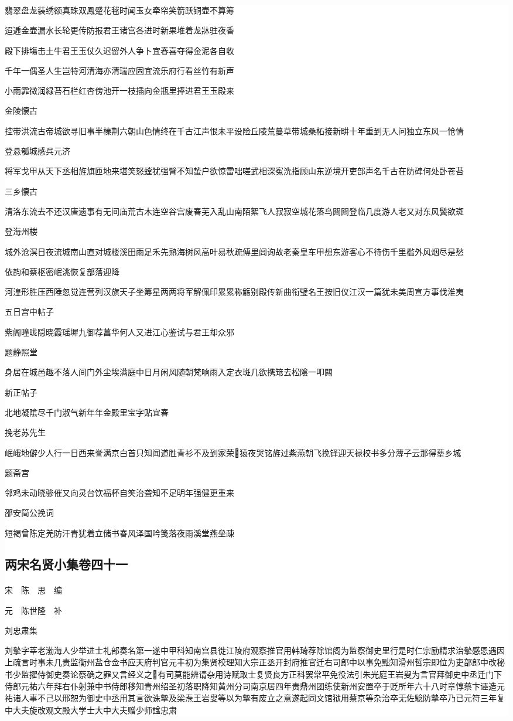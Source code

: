 翡翠盘龙装绣额真珠双鳯蹙花毬时闻玉女牵帘笑箭跃铜壶不算筹  

迢逓金壶漏水长轮更传防报君王诸宫各进时新果堆着龙牀驻夜香  

殿下排塲击土牛君王玉仗久迟留外人争卜宜春喜夺得金泥各自收  

千年一偶圣人生岂特河清海亦清瑞应固宜流乐府行看丝竹有新声  

小雨霏微润緑苔石栏红杏傍池开一枝插向金瓶里捧进君王玉殿来  

金陵懐古  

控带洪流古帝城欲寻旧事半榛荆六朝山色情终在千古江声恨未平设险丘陵荒蔓草带城桑柘接新畊十年重到无人问独立东风一怆情  

登悬瓠城感呉元济  

将军戈甲从天下丞相旌旗匝地来堪笑怒螳犹强臂不知蛰户欲惊雷咄嗟武相深寃洗指顾山东逆境开吏部声名千古在防碑何处卧苍苔  

三乡懐古  

清洛东流去不还汉唐遗事有无间庙荒古木连空谷宫废春芜入乱山南陌絮飞人寂寂空城花落鸟闗闗登临几度游人老又对东风鬓欲斑  

登海州楼  

城外沧溟日夜流城南山直对城楼溪田雨足禾先熟海树风高叶易秋疏傅里闾询故老秦皇车甲想东游客心不待伤千里槛外风烟尽是愁  

依韵和蔡枢密岷洮恢复部落迎降  

河湟形胜压西陲忽觉连营列汉旗天子坐筹星两两将军解佩印累累称觞别殿传新曲衔璧名王按旧仪江汉一篇犹未美周宣方事伐淮夷  

五日宫中帖子  

紫阁曈昽隠晓霞瑶墀九御荐菖华何人又进江心鉴试与君王却众邪  

题静照堂  

身居在城邑趣不落人间门外尘埃满庭中日月闲风随朝梵响雨入定衣斑几欲携筇去松隂一叩闗  

新正帖子  

北地凝隂尽千门淑气新年年金殿里宝字贴宜春  

挽老苏先生  

岷峨地僻少人行一日西来誉满京白首只知闻道胜青衫不及到家荣猿夜哭铭旌过紫燕朝飞挽铎迎天禄校书多分薄子云那得塟乡城  

题斋宫  

邻鸡未动晓骖催又向灵台饮福杯自笑治聋知不足明年强健更重来  

邵安简公挽词  

短褐曾陈定羌防汗青犹着立储书春风泽国吟笺落夜雨溪堂燕垒疎  

## 两宋名贤小集卷四十一  

宋　陈　思　编  

元　陈世隆　补  

刘忠肃集  

刘摰字莘老渤海人少举进士礼部奏名第一遂中甲科知南宫县徙江陵府观察推官用韩琦荐除馆阁为监察御史里行是时仁宗励精求治摰感恩遇因上疏言时事未几责监衡州盐仓佥书应天府判官元丰初为集贤校理知大宗正丞开封府推官迁右司郎中以事免黜知滑州哲宗即位为吏部郎中改秘书少监擢侍御史奏论蔡确之罪又言经义之有司莫能辨请杂用诗赋取士复贤良方正科罢常平免役法引朱光庭王岩叟为言官拜御史中丞迁门下侍郎元祐六年拜右仆射兼中书侍郎移知青州绍圣初落职降知黄州分司南京居四年责鼎州团练使新州安置卒于贬所年六十八时章惇蔡卞诬造元祐诸人事不己以邢恕为御史中丞用其言欲诛摰及梁焘王岩叟等以为摰有废立之意遂起同文馆狱用蔡京等杂治卒无佐騐防摰卒乃已元符三年复中大夫旋改观文殿大学士大中大夫赠少师諡忠肃  
